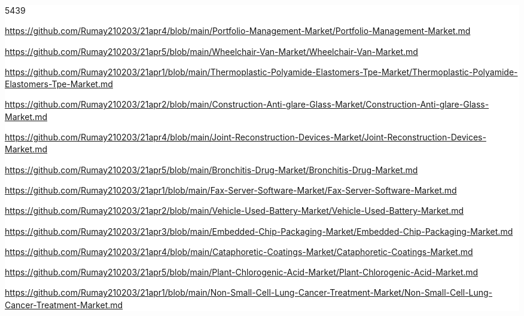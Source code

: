 5439</p><p><a href="https://github.com/Rumay210203/21apr4/blob/main/Portfolio-Management-Market/Portfolio-Management-Market.md">https://github.com/Rumay210203/21apr4/blob/main/Portfolio-Management-Market/Portfolio-Management-Market.md</a></p><p><a href="https://github.com/Rumay210203/21apr5/blob/main/Wheelchair-Van-Market/Wheelchair-Van-Market.md">https://github.com/Rumay210203/21apr5/blob/main/Wheelchair-Van-Market/Wheelchair-Van-Market.md</a></p><p><a href="https://github.com/Rumay210203/21apr1/blob/main/Thermoplastic-Polyamide-Elastomers-Tpe-Market/Thermoplastic-Polyamide-Elastomers-Tpe-Market.md">https://github.com/Rumay210203/21apr1/blob/main/Thermoplastic-Polyamide-Elastomers-Tpe-Market/Thermoplastic-Polyamide-Elastomers-Tpe-Market.md</a></p><p><a href="https://github.com/Rumay210203/21apr2/blob/main/Construction-Anti-glare-Glass-Market/Construction-Anti-glare-Glass-Market.md">https://github.com/Rumay210203/21apr2/blob/main/Construction-Anti-glare-Glass-Market/Construction-Anti-glare-Glass-Market.md</a></p><p><a href="https://github.com/Rumay210203/21apr4/blob/main/Joint-Reconstruction-Devices-Market/Joint-Reconstruction-Devices-Market.md">https://github.com/Rumay210203/21apr4/blob/main/Joint-Reconstruction-Devices-Market/Joint-Reconstruction-Devices-Market.md</a></p><p><a href="https://github.com/Rumay210203/21apr5/blob/main/Bronchitis-Drug-Market/Bronchitis-Drug-Market.md">https://github.com/Rumay210203/21apr5/blob/main/Bronchitis-Drug-Market/Bronchitis-Drug-Market.md</a></p><p><a href="https://github.com/Rumay210203/21apr1/blob/main/Fax-Server-Software-Market/Fax-Server-Software-Market.md">https://github.com/Rumay210203/21apr1/blob/main/Fax-Server-Software-Market/Fax-Server-Software-Market.md</a></p><p><a href="https://github.com/Rumay210203/21apr2/blob/main/Vehicle-Used-Battery-Market/Vehicle-Used-Battery-Market.md">https://github.com/Rumay210203/21apr2/blob/main/Vehicle-Used-Battery-Market/Vehicle-Used-Battery-Market.md</a></p><p><a href="https://github.com/Rumay210203/21apr3/blob/main/Embedded-Chip-Packaging-Market/Embedded-Chip-Packaging-Market.md">https://github.com/Rumay210203/21apr3/blob/main/Embedded-Chip-Packaging-Market/Embedded-Chip-Packaging-Market.md</a></p><p><a href="https://github.com/Rumay210203/21apr4/blob/main/Cataphoretic-Coatings-Market/Cataphoretic-Coatings-Market.md">https://github.com/Rumay210203/21apr4/blob/main/Cataphoretic-Coatings-Market/Cataphoretic-Coatings-Market.md</a></p><p><a href="https://github.com/Rumay210203/21apr5/blob/main/Plant-Chlorogenic-Acid-Market/Plant-Chlorogenic-Acid-Market.md">https://github.com/Rumay210203/21apr5/blob/main/Plant-Chlorogenic-Acid-Market/Plant-Chlorogenic-Acid-Market.md</a></p><p><a href="https://github.com/Rumay210203/21apr1/blob/main/Non-Small-Cell-Lung-Cancer-Treatment-Market/Non-Small-Cell-Lung-Cancer-Treatment-Market.md">https://github.com/Rumay210203/21apr1/blob/main/Non-Small-Cell-Lung-Cancer-Treatment-Market/Non-Small-Cell-Lung-Cancer-Treatment-Market.md</a></p>

